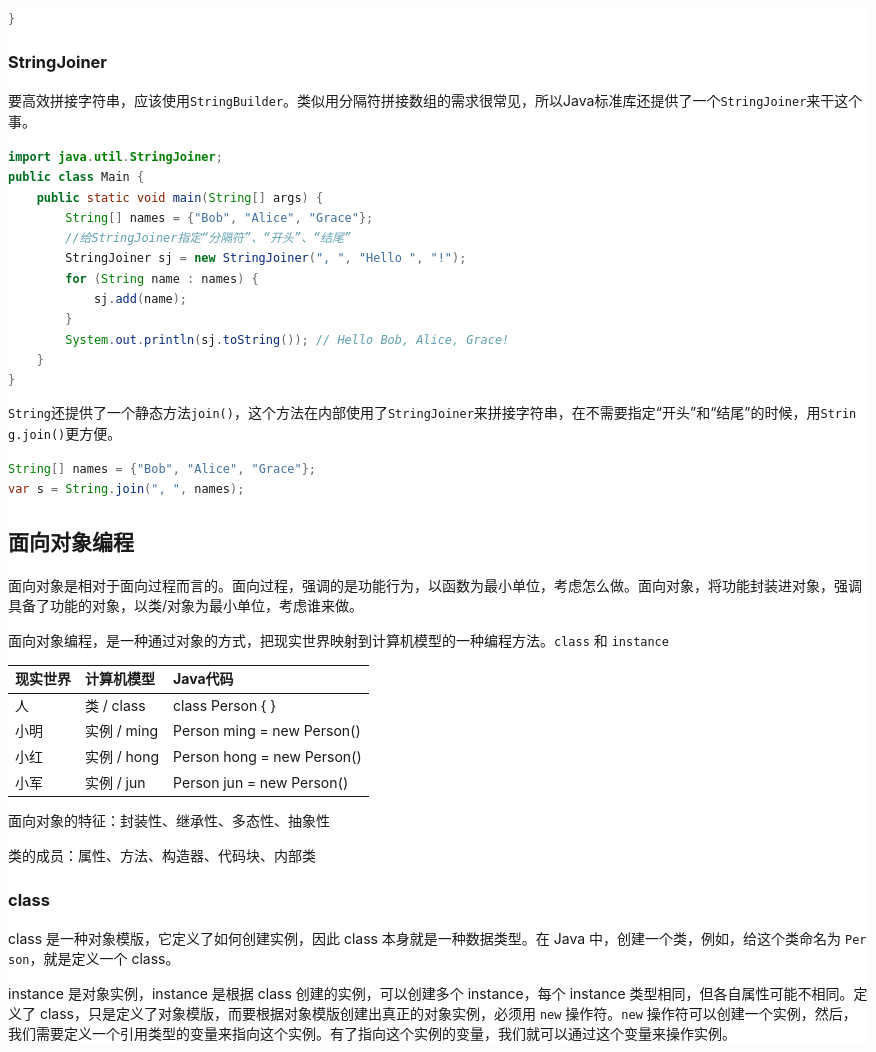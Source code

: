 ```java
}
```

### StringJoiner

要高效拼接字符串，应该使用`StringBuilder`。类似用分隔符拼接数组的需求很常见，所以Java标准库还提供了一个`StringJoiner`来干这个事。

```java
import java.util.StringJoiner;
public class Main {
    public static void main(String[] args) {
        String[] names = {"Bob", "Alice", "Grace"};
        //给StringJoiner指定“分隔符”、“开头”、“结尾”
        StringJoiner sj = new StringJoiner(", ", "Hello ", "!");
        for (String name : names) {
            sj.add(name);
        }
        System.out.println(sj.toString()); // Hello Bob, Alice, Grace!
    }
}
```

`String`还提供了一个静态方法`join()`，这个方法在内部使用了`StringJoiner`来拼接字符串，在不需要指定“开头”和“结尾”的时候，用`String.join()`更方便。

```java
String[] names = {"Bob", "Alice", "Grace"};
var s = String.join(", ", names);
```

## 面向对象编程

面向对象是相对于面向过程而言的。面向过程，强调的是功能行为，以函数为最小单位，考虑怎么做。面向对象，将功能封装进对象，强调具备了功能的对象，以类/对象为最小单位，考虑谁来做。

面向对象编程，是一种通过对象的方式，把现实世界映射到计算机模型的一种编程方法。`class` 和 `instance` 

| 现实世界 | 计算机模型  | Java代码                   |
| :------- | :---------- | :------------------------- |
| 人       | 类 / class  | class Person { }           |
| 小明     | 实例 / ming | Person ming = new Person() |
| 小红     | 实例 / hong | Person hong = new Person() |
| 小军     | 实例 / jun  | Person jun = new Person()  |

面向对象的特征：封装性、继承性、多态性、抽象性

类的成员：属性、方法、构造器、代码块、内部类

### class

class 是一种对象模版，它定义了如何创建实例，因此 class 本身就是一种数据类型。在 Java 中，创建一个类，例如，给这个类命名为 `Person`，就是定义一个 class。

instance 是对象实例，instance 是根据 class 创建的实例，可以创建多个 instance，每个 instance 类型相同，但各自属性可能不相同。定义了 class，只是定义了对象模版，而要根据对象模版创建出真正的对象实例，必须用 `new` 操作符。`new` 操作符可以创建一个实例，然后，我们需要定义一个引用类型的变量来指向这个实例。有了指向这个实例的变量，我们就可以通过这个变量来操作实例。
